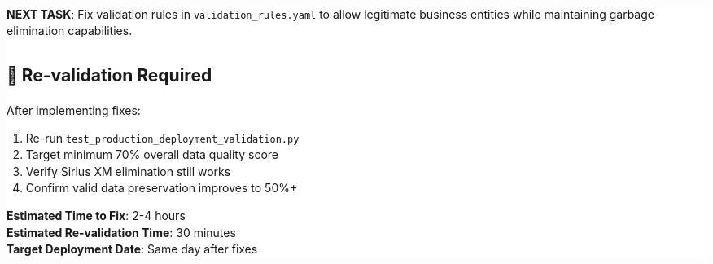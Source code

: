 **NEXT TASK**: Fix validation rules in `validation_rules.yaml` to allow legitimate business entities while maintaining garbage elimination capabilities.

## 🔄 Re-validation Required

After implementing fixes:
1. Re-run `test_production_deployment_validation.py`
2. Target minimum 70% overall data quality score
3. Verify Sirius XM elimination still works
4. Confirm valid data preservation improves to 50%+

**Estimated Time to Fix**: 2-4 hours  
**Estimated Re-validation Time**: 30 minutes  
**Target Deployment Date**: Same day after fixes